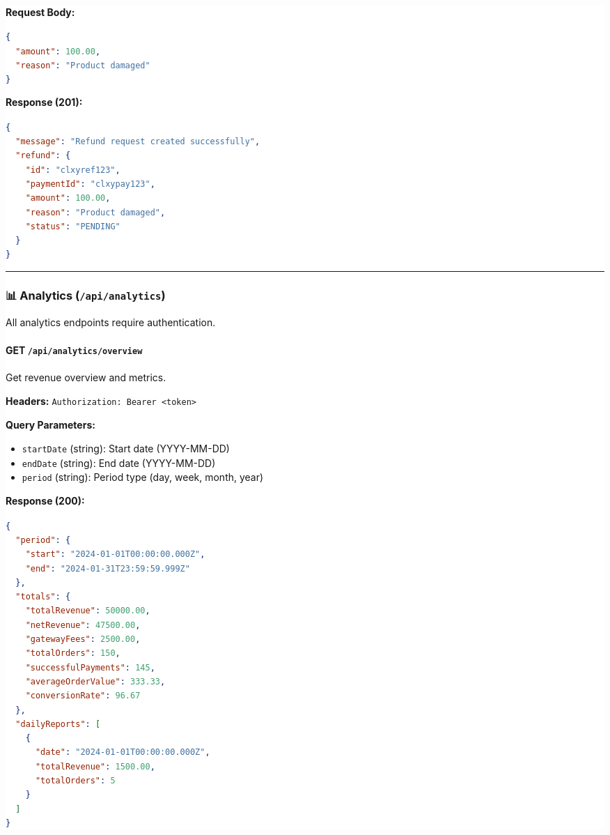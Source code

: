 **Request Body:**
```json
{
  "amount": 100.00,
  "reason": "Product damaged"
}
```

**Response (201):**
```json
{
  "message": "Refund request created successfully",
  "refund": {
    "id": "clxyref123",
    "paymentId": "clxypay123",
    "amount": 100.00,
    "reason": "Product damaged",
    "status": "PENDING"
  }
}
```

---

### 📊 Analytics (`/api/analytics`)

All analytics endpoints require authentication.

#### GET `/api/analytics/overview`
Get revenue overview and metrics.

**Headers:** `Authorization: Bearer <token>`

**Query Parameters:**
- `startDate` (string): Start date (YYYY-MM-DD)
- `endDate` (string): End date (YYYY-MM-DD)
- `period` (string): Period type (day, week, month, year)

**Response (200):**
```json
{
  "period": {
    "start": "2024-01-01T00:00:00.000Z",
    "end": "2024-01-31T23:59:59.999Z"
  },
  "totals": {
    "totalRevenue": 50000.00,
    "netRevenue": 47500.00,
    "gatewayFees": 2500.00,
    "totalOrders": 150,
    "successfulPayments": 145,
    "averageOrderValue": 333.33,
    "conversionRate": 96.67
  },
  "dailyReports": [
    {
      "date": "2024-01-01T00:00:00.000Z",
      "totalRevenue": 1500.00,
      "totalOrders": 5
    }
  ]
}
```
